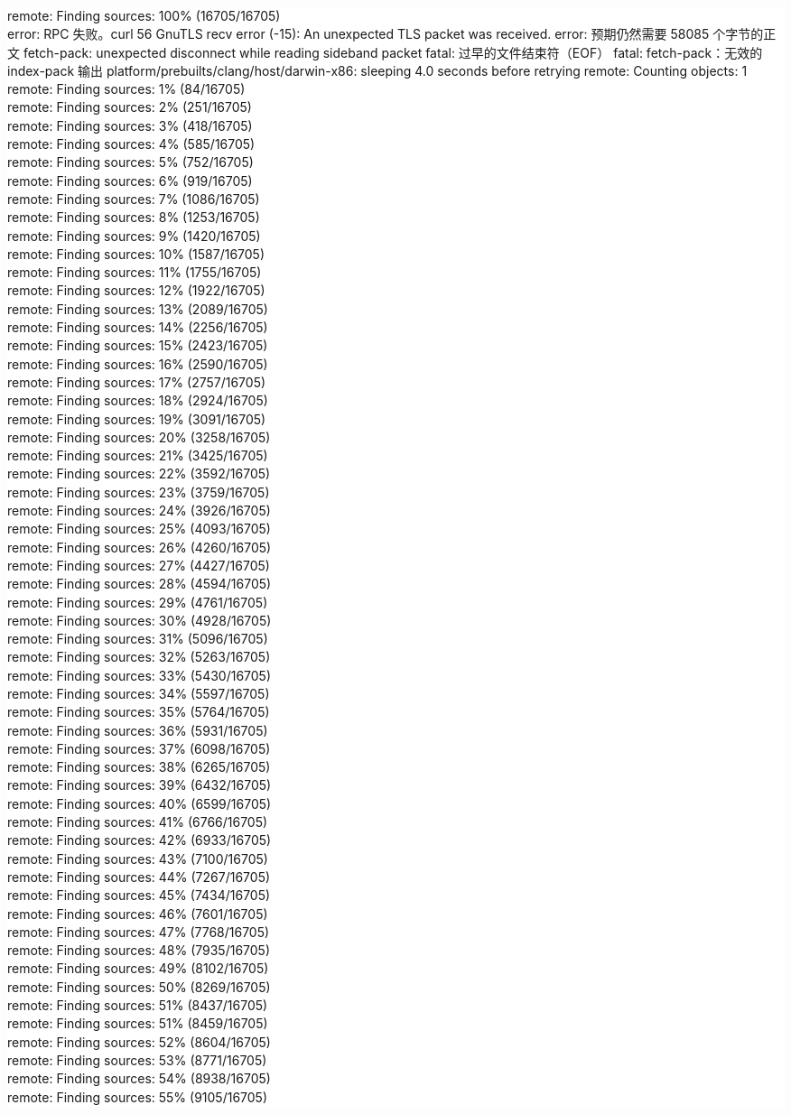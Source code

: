 remote: Finding sources: 100% (16705/16705)        
error: RPC 失败。curl 56 GnuTLS recv error (-15): An unexpected TLS packet was received.
error: 预期仍然需要 58085 个字节的正文
fetch-pack: unexpected disconnect while reading sideband packet
fatal: 过早的文件结束符（EOF）
fatal: fetch-pack：无效的 index-pack 输出
platform/prebuilts/clang/host/darwin-x86: sleeping 4.0 seconds before retrying
remote: Counting objects: 1           
remote: Finding sources:   1% (84/16705)           
remote: Finding sources:   2% (251/16705)           
remote: Finding sources:   3% (418/16705)           
remote: Finding sources:   4% (585/16705)           
remote: Finding sources:   5% (752/16705)           
remote: Finding sources:   6% (919/16705)           
remote: Finding sources:   7% (1086/16705)           
remote: Finding sources:   8% (1253/16705)           
remote: Finding sources:   9% (1420/16705)           
remote: Finding sources:  10% (1587/16705)           
remote: Finding sources:  11% (1755/16705)           
remote: Finding sources:  12% (1922/16705)           
remote: Finding sources:  13% (2089/16705)           
remote: Finding sources:  14% (2256/16705)           
remote: Finding sources:  15% (2423/16705)           
remote: Finding sources:  16% (2590/16705)           
remote: Finding sources:  17% (2757/16705)           
remote: Finding sources:  18% (2924/16705)           
remote: Finding sources:  19% (3091/16705)           
remote: Finding sources:  20% (3258/16705)           
remote: Finding sources:  21% (3425/16705)           
remote: Finding sources:  22% (3592/16705)           
remote: Finding sources:  23% (3759/16705)           
remote: Finding sources:  24% (3926/16705)           
remote: Finding sources:  25% (4093/16705)           
remote: Finding sources:  26% (4260/16705)           
remote: Finding sources:  27% (4427/16705)           
remote: Finding sources:  28% (4594/16705)           
remote: Finding sources:  29% (4761/16705)           
remote: Finding sources:  30% (4928/16705)           
remote: Finding sources:  31% (5096/16705)           
remote: Finding sources:  32% (5263/16705)           
remote: Finding sources:  33% (5430/16705)           
remote: Finding sources:  34% (5597/16705)           
remote: Finding sources:  35% (5764/16705)           
remote: Finding sources:  36% (5931/16705)           
remote: Finding sources:  37% (6098/16705)           
remote: Finding sources:  38% (6265/16705)           
remote: Finding sources:  39% (6432/16705)           
remote: Finding sources:  40% (6599/16705)           
remote: Finding sources:  41% (6766/16705)           
remote: Finding sources:  42% (6933/16705)           
remote: Finding sources:  43% (7100/16705)           
remote: Finding sources:  44% (7267/16705)           
remote: Finding sources:  45% (7434/16705)           
remote: Finding sources:  46% (7601/16705)           
remote: Finding sources:  47% (7768/16705)           
remote: Finding sources:  48% (7935/16705)           
remote: Finding sources:  49% (8102/16705)           
remote: Finding sources:  50% (8269/16705)           
remote: Finding sources:  51% (8437/16705)           
remote: Finding sources:  51% (8459/16705)           
remote: Finding sources:  52% (8604/16705)           
remote: Finding sources:  53% (8771/16705)           
remote: Finding sources:  54% (8938/16705)           
remote: Finding sources:  55% (9105/16705)           